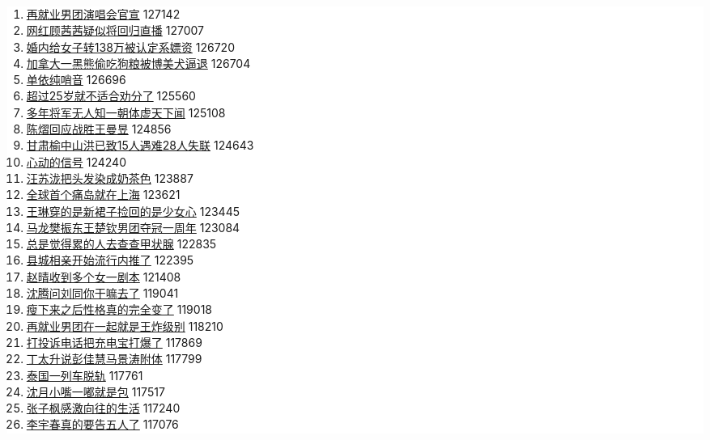 1. [再就业男团演唱会官宣](https://s.weibo.com/weibo?q=%23%E5%86%8D%E5%B0%B1%E4%B8%9A%E7%94%B7%E5%9B%A2%E6%BC%94%E5%94%B1%E4%BC%9A%E5%AE%98%E5%AE%A3%23&t=31&band_rank=38&Refer=top) 127142
1. [网红顾茜茜疑似将回归直播](https://s.weibo.com/weibo?q=%E7%BD%91%E7%BA%A2%E9%A1%BE%E8%8C%9C%E8%8C%9C%E7%96%91%E4%BC%BC%E5%B0%86%E5%9B%9E%E5%BD%92%E7%9B%B4%E6%92%AD&t=31&band_rank=38&Refer=top) 127007
1. [婚内给女子转138万被认定系嫖资](https://s.weibo.com/weibo?q=%23%E5%A9%9A%E5%86%85%E7%BB%99%E5%A5%B3%E5%AD%90%E8%BD%AC138%E4%B8%87%E8%A2%AB%E8%AE%A4%E5%AE%9A%E7%B3%BB%E5%AB%96%E8%B5%84%23&t=31&band_rank=39&Refer=top) 126720
1. [加拿大一黑熊偷吃狗粮被博美犬逼退](https://s.weibo.com/weibo?q=%23%E5%8A%A0%E6%8B%BF%E5%A4%A7%E4%B8%80%E9%BB%91%E7%86%8A%E5%81%B7%E5%90%83%E7%8B%97%E7%B2%AE%E8%A2%AB%E5%8D%9A%E7%BE%8E%E7%8A%AC%E9%80%BC%E9%80%80%23&t=31&band_rank=40&Refer=top) 126704
1. [单依纯哨音](https://s.weibo.com/weibo?q=%E5%8D%95%E4%BE%9D%E7%BA%AF%E5%93%A8%E9%9F%B3&t=31&band_rank=41&Refer=top) 126696
1. [超过25岁就不适合劝分了](https://s.weibo.com/weibo?q=%E8%B6%85%E8%BF%8725%E5%B2%81%E5%B0%B1%E4%B8%8D%E9%80%82%E5%90%88%E5%8A%9D%E5%88%86%E4%BA%86&t=31&band_rank=46&Refer=top) 125560
1. [多年将军无人知一朝体虚天下闻](https://s.weibo.com/weibo?q=%E5%A4%9A%E5%B9%B4%E5%B0%86%E5%86%9B%E6%97%A0%E4%BA%BA%E7%9F%A5%E4%B8%80%E6%9C%9D%E4%BD%93%E8%99%9A%E5%A4%A9%E4%B8%8B%E9%97%BB&t=31&band_rank=37&Refer=top) 125108
1. [陈熠回应战胜王曼昱](https://s.weibo.com/weibo?q=%23%E9%99%88%E7%86%A0%E5%9B%9E%E5%BA%94%E6%88%98%E8%83%9C%E7%8E%8B%E6%9B%BC%E6%98%B1%23&t=31&band_rank=48&Refer=top) 124856
1. [甘肃榆中山洪已致15人遇难28人失联](https://s.weibo.com/weibo?q=%23%E7%94%98%E8%82%83%E6%A6%86%E4%B8%AD%E5%B1%B1%E6%B4%AA%E5%B7%B2%E8%87%B415%E4%BA%BA%E9%81%87%E9%9A%BE28%E4%BA%BA%E5%A4%B1%E8%81%94%23&t=31&band_rank=38&Refer=top) 124643
1. [心动的信号](https://s.weibo.com/weibo?q=%E5%BF%83%E5%8A%A8%E7%9A%84%E4%BF%A1%E5%8F%B7&t=31&band_rank=39&Refer=top) 124240
1. [汪苏泷把头发染成奶茶色](https://s.weibo.com/weibo?q=%E6%B1%AA%E8%8B%8F%E6%B3%B7%E6%8A%8A%E5%A4%B4%E5%8F%91%E6%9F%93%E6%88%90%E5%A5%B6%E8%8C%B6%E8%89%B2&t=31&band_rank=42&Refer=top) 123887
1. [全球首个痛岛就在上海](https://s.weibo.com/weibo?q=%23%E5%85%A8%E7%90%83%E9%A6%96%E4%B8%AA%E7%97%9B%E5%B2%9B%E5%B0%B1%E5%9C%A8%E4%B8%8A%E6%B5%B7%23&t=31&band_rank=41&Refer=top) 123621
1. [王琳穿的是新裙子捡回的是少女心](https://s.weibo.com/weibo?q=%E7%8E%8B%E7%90%B3%E7%A9%BF%E7%9A%84%E6%98%AF%E6%96%B0%E8%A3%99%E5%AD%90%E6%8D%A1%E5%9B%9E%E7%9A%84%E6%98%AF%E5%B0%91%E5%A5%B3%E5%BF%83&t=31&band_rank=41&Refer=top) 123445
1. [马龙樊振东王楚钦男团夺冠一周年](https://s.weibo.com/weibo?q=%23%E9%A9%AC%E9%BE%99%E6%A8%8A%E6%8C%AF%E4%B8%9C%E7%8E%8B%E6%A5%9A%E9%92%A6%E7%94%B7%E5%9B%A2%E5%A4%BA%E5%86%A0%E4%B8%80%E5%91%A8%E5%B9%B4%23&t=31&band_rank=34&Refer=top) 123084
1. [总是觉得累的人去查查甲状腺](https://s.weibo.com/weibo?q=%23%E6%80%BB%E6%98%AF%E8%A7%89%E5%BE%97%E7%B4%AF%E7%9A%84%E4%BA%BA%E5%8E%BB%E6%9F%A5%E6%9F%A5%E7%94%B2%E7%8A%B6%E8%85%BA%23&t=31&band_rank=35&Refer=top) 122835
1. [县城相亲开始流行内推了](https://s.weibo.com/weibo?q=%23%E5%8E%BF%E5%9F%8E%E7%9B%B8%E4%BA%B2%E5%BC%80%E5%A7%8B%E6%B5%81%E8%A1%8C%E5%86%85%E6%8E%A8%E4%BA%86%23&t=31&band_rank=36&Refer=top) 122395
1. [赵晴收到多个女一剧本](https://s.weibo.com/weibo?q=%23%E8%B5%B5%E6%99%B4%E6%94%B6%E5%88%B0%E5%A4%9A%E4%B8%AA%E5%A5%B3%E4%B8%80%E5%89%A7%E6%9C%AC%23&t=31&band_rank=45&Refer=top) 121408
1. [沈腾问刘同你干嘛去了](https://s.weibo.com/weibo?q=%E6%B2%88%E8%85%BE%E9%97%AE%E5%88%98%E5%90%8C%E4%BD%A0%E5%B9%B2%E5%98%9B%E5%8E%BB%E4%BA%86&t=31&band_rank=39&Refer=top) 119041
1. [瘦下来之后性格真的完全变了](https://s.weibo.com/weibo?q=%23%E7%98%A6%E4%B8%8B%E6%9D%A5%E4%B9%8B%E5%90%8E%E6%80%A7%E6%A0%BC%E7%9C%9F%E7%9A%84%E5%AE%8C%E5%85%A8%E5%8F%98%E4%BA%86%23&t=31&band_rank=35&Refer=top) 119018
1. [再就业男团在一起就是王炸级别](https://s.weibo.com/weibo?q=%E5%86%8D%E5%B0%B1%E4%B8%9A%E7%94%B7%E5%9B%A2%E5%9C%A8%E4%B8%80%E8%B5%B7%E5%B0%B1%E6%98%AF%E7%8E%8B%E7%82%B8%E7%BA%A7%E5%88%AB&t=31&band_rank=41&Refer=top) 118210
1. [打投诉电话把充电宝打爆了](https://s.weibo.com/weibo?q=%E6%89%93%E6%8A%95%E8%AF%89%E7%94%B5%E8%AF%9D%E6%8A%8A%E5%85%85%E7%94%B5%E5%AE%9D%E6%89%93%E7%88%86%E4%BA%86&t=31&band_rank=38&Refer=top) 117869
1. [丁太升说彭佳慧马景涛附体](https://s.weibo.com/weibo?q=%23%E4%B8%81%E5%A4%AA%E5%8D%87%E8%AF%B4%E5%BD%AD%E4%BD%B3%E6%85%A7%E9%A9%AC%E6%99%AF%E6%B6%9B%E9%99%84%E4%BD%93%23&t=31&band_rank=47&Refer=top) 117799
1. [泰国一列车脱轨](https://s.weibo.com/weibo?q=%23%E6%B3%B0%E5%9B%BD%E4%B8%80%E5%88%97%E8%BD%A6%E8%84%B1%E8%BD%A8%23&t=31&band_rank=39&Refer=top) 117761
1. [沈月小嘴一嘟就是包](https://s.weibo.com/weibo?q=%E6%B2%88%E6%9C%88%E5%B0%8F%E5%98%B4%E4%B8%80%E5%98%9F%E5%B0%B1%E6%98%AF%E5%8C%85&t=31&band_rank=36&Refer=top) 117517
1. [张子枫感激向往的生活](https://s.weibo.com/weibo?q=%23%E5%BC%A0%E5%AD%90%E6%9E%AB%E6%84%9F%E6%BF%80%E5%90%91%E5%BE%80%E7%9A%84%E7%94%9F%E6%B4%BB%23&t=31&band_rank=48&Refer=top) 117240
1. [李宇春真的要告五人了](https://s.weibo.com/weibo?q=%E6%9D%8E%E5%AE%87%E6%98%A5%E7%9C%9F%E7%9A%84%E8%A6%81%E5%91%8A%E4%BA%94%E4%BA%BA%E4%BA%86&t=31&band_rank=49&Refer=top) 117076
